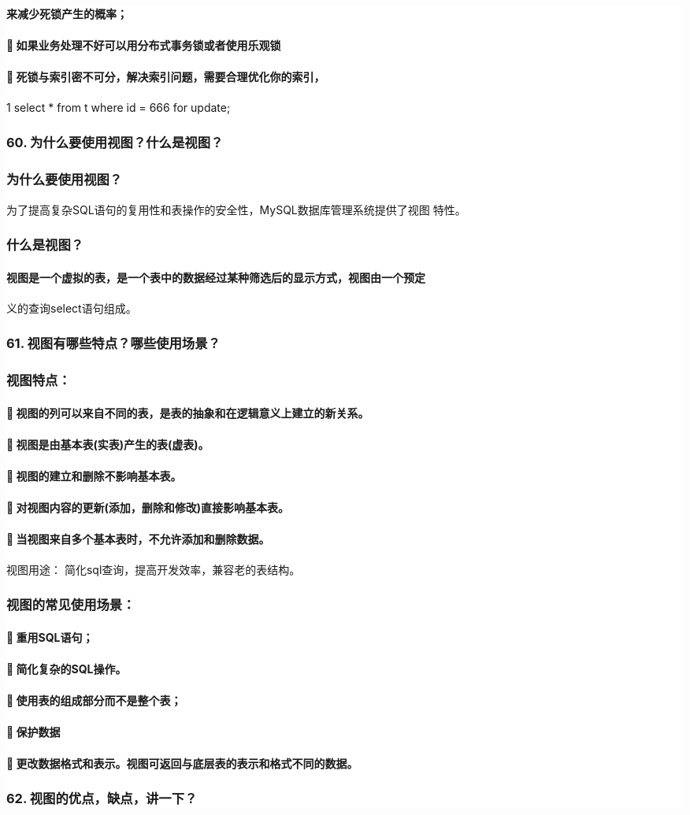 #### 来减少死锁产生的概率；

####  如果业务处理不好可以用分布式事务锁或者使用乐观锁

####  死锁与索引密不可分，解决索引问题，需要合理优化你的索引，

1 select * from t where id = 666 for update;


### 60. 为什么要使用视图？什么是视图？

### 为什么要使用视图？

为了提高复杂SQL语句的复用性和表操作的安全性，MySQL数据库管理系统提供了视图
特性。

### 什么是视图？

#### 视图是一个虚拟的表，是一个表中的数据经过某种筛选后的显示方式，视图由一个预定

义的查询select语句组成。

### 61. 视图有哪些特点？哪些使用场景？

### 视图特点：

####  视图的列可以来自不同的表，是表的抽象和在逻辑意义上建立的新关系。

####  视图是由基本表(实表)产生的表(虚表)。

####  视图的建立和删除不影响基本表。

####  对视图内容的更新(添加，删除和修改)直接影响基本表。

####  当视图来自多个基本表时，不允许添加和删除数据。

视图用途： 简化sql查询，提高开发效率，兼容老的表结构。

### 视图的常⻅使用场景：

####  重用SQL语句；

####  简化复杂的SQL操作。

####  使用表的组成部分而不是整个表；

####  保护数据

####  更改数据格式和表示。视图可返回与底层表的表示和格式不同的数据。

### 62. 视图的优点，缺点，讲一下？
